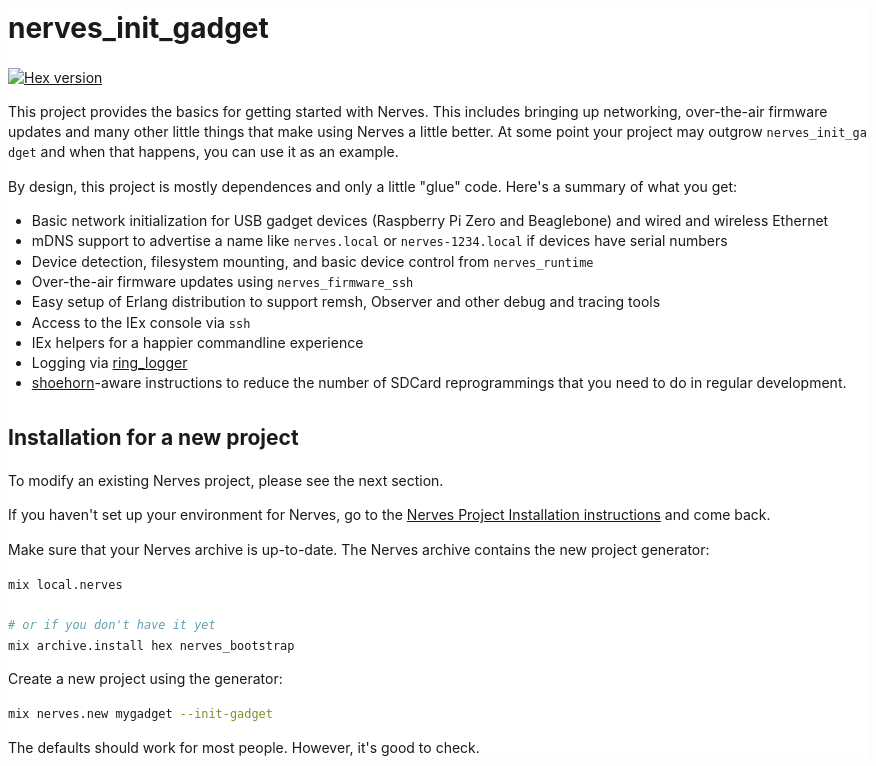 # nerves_init_gadget

[![Hex version](https://img.shields.io/hexpm/v/nerves_init_gadget.svg "Hex version")](https://hex.pm/packages/nerves_init_gadget)

This project provides the basics for getting started with Nerves. This includes
bringing up networking, over-the-air firmware updates and many other little
things that make using Nerves a little better. At some point your project may
outgrow `nerves_init_gadget` and when that happens, you can use it as an
example.

By design, this project is mostly dependences and only a little "glue" code.
Here's a summary of what you get:

* Basic network initialization for USB gadget devices (Raspberry Pi Zero and
  Beaglebone) and wired and wireless Ethernet
* mDNS support to advertise a name like `nerves.local` or `nerves-1234.local` if
  devices have serial numbers
* Device detection, filesystem mounting, and basic device control from
  `nerves_runtime`
* Over-the-air firmware updates using `nerves_firmware_ssh`
* Easy setup of Erlang distribution to support remsh, Observer and other debug
  and tracing tools
* Access to the IEx console via `ssh`
* IEx helpers for a happier commandline experience
* Logging via [ring_logger](https://github.com/nerves-project/ring_logger)
* [shoehorn](https://github.com/nerves-project/shoehorn)-aware instructions to
  reduce the number of SDCard reprogrammings that you need to do in regular
  development.

## Installation for a new project

To modify an existing Nerves project, please see the next section.

If you haven't set up your environment for Nerves, go to the [Nerves Project
Installation instructions](https://hexdocs.pm/nerves/installation.html) and come
back.

Make sure that your Nerves archive is up-to-date. The Nerves archive contains
the new project generator:

```sh
mix local.nerves

# or if you don't have it yet
mix archive.install hex nerves_bootstrap
```

Create a new project using the generator:

```sh
mix nerves.new mygadget --init-gadget
```

The defaults should work for most people. However, it's good to check.
